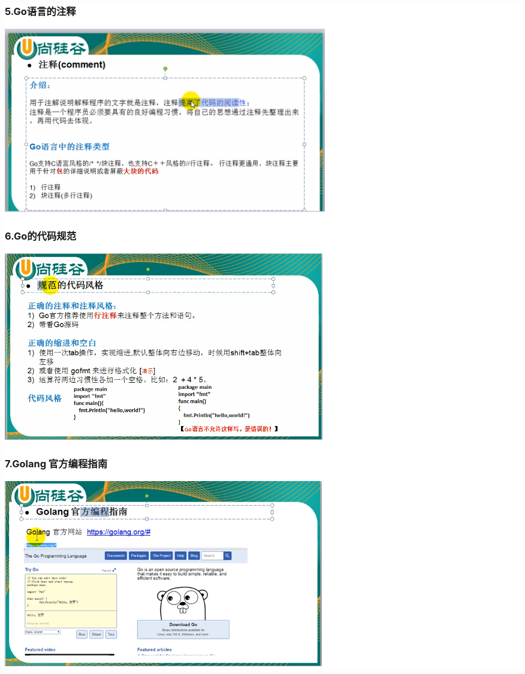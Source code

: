 ### 5.Go语言的注释

![image-20200717225752778](golang语言学习(第一部分).assets/image-20200717225752778.png)

### 6.Go的代码规范

![image-20200717225854345](golang语言学习(第一部分).assets/image-20200717225854345.png)

### 7.Golang 官方编程指南

![image-20200717230212232](golang语言学习(第一部分).assets/image-20200717230212232.png)
